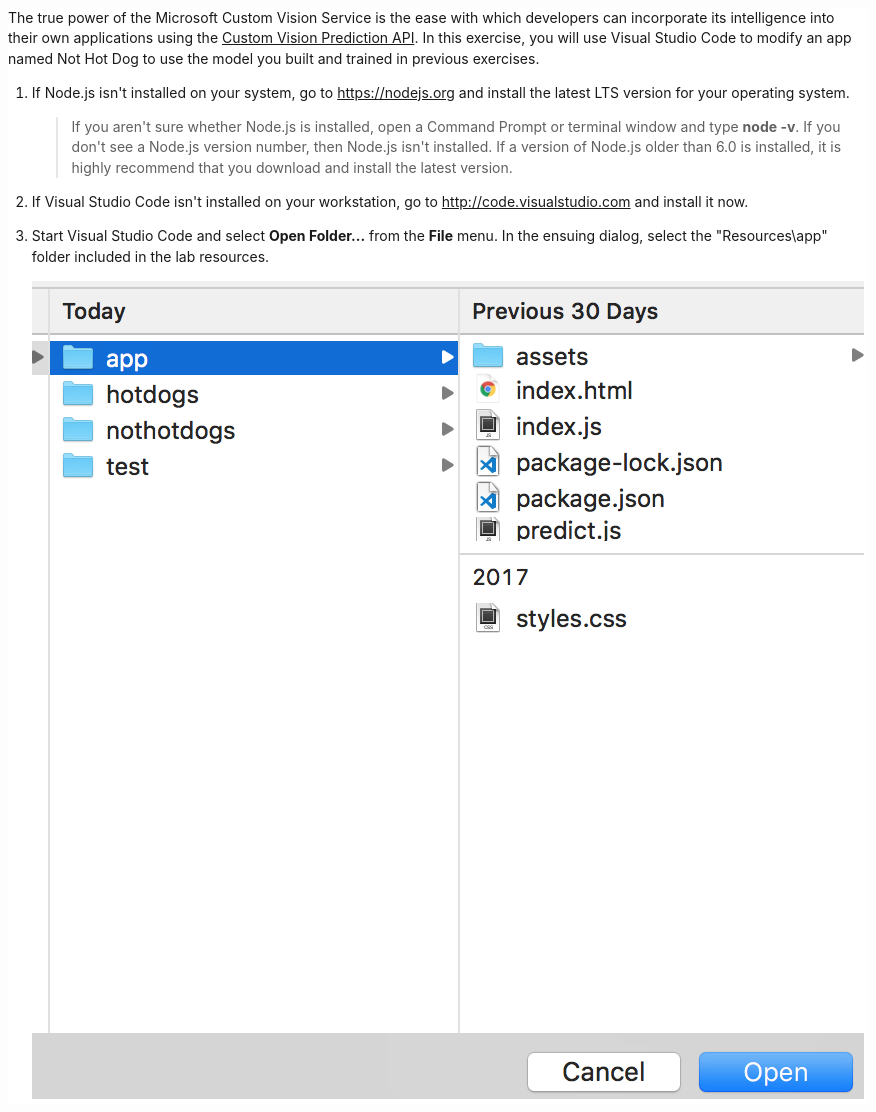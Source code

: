 The true power of the Microsoft Custom Vision Service is the ease with which developers can incorporate its intelligence into their own applications using the [Custom Vision Prediction API](https://southcentralus.dev.cognitive.microsoft.com/docs/services/eb68250e4e954d9bae0c2650db79c653/operations/58acd3c1ef062f0344a42814). In this exercise, you will use Visual Studio Code to modify an app named Not Hot Dog to use the model you built and trained in previous exercises.

1. If Node.js isn't installed on your system, go to https://nodejs.org and install the latest LTS version for your operating system.

	> If you aren't sure whether Node.js is installed, open a Command Prompt or terminal window and type **node -v**. If you don't see a Node.js version number, then Node.js isn't installed. If a version of Node.js older than 6.0 is installed, it is highly recommend that you download and install the latest version.

1. If Visual Studio Code isn't installed on your workstation, go to http://code.visualstudio.com and install it now.

1. Start Visual Studio Code and select **Open Folder...** from the **File** menu. In the ensuing dialog, select the "Resources\app" folder included in the lab resources.

	![Selecting the app folder](Images/fe-select-folder.png)
